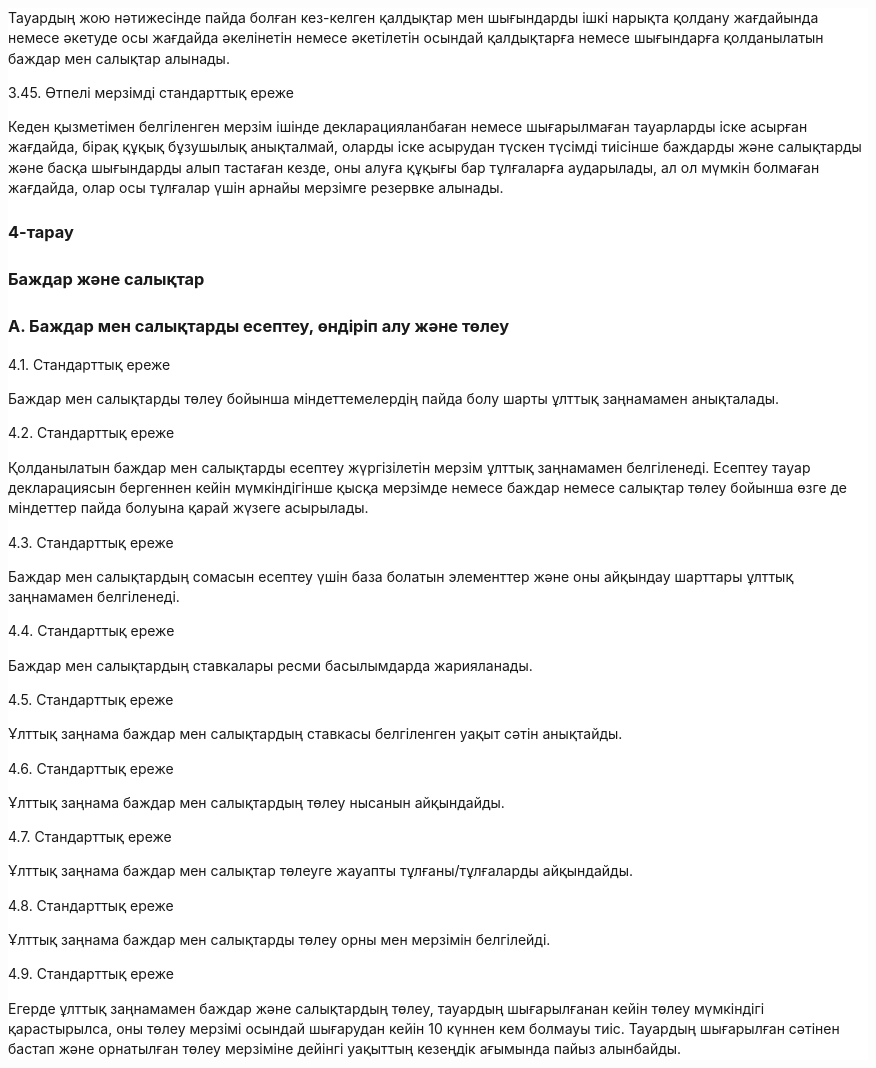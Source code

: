 Тауардың жою нәтижесінде пайда болған кез-келген қалдықтар мен шығындарды ішкі нарықта қолдану жағдайында немесе әкетуде осы жағдайда әкелінетін немесе әкетілетін осындай қалдықтарға немесе шығындарға қолданылатын баждар мен салықтар алынады.

3.45. Өтпелі мерзімді стандарттық ереже

Кеден қызметімен белгіленген мерзім ішінде декларацияланбаған немесе шығарылмаған тауарларды іске асырған жағдайда, бірақ құқық бұзушылық анықталмай, оларды іске асырудан түскен түсімді тиісінше баждарды және салықтарды және басқа шығындарды алып тастаған кезде, оны алуға құқығы бар тұлғаларға аударылады, ал ол мүмкін болмаған жағдайда, олар осы тұлғалар үшін арнайы мерзімге резервке алынады.

### 4-тарау

### Баждар және салықтар

### А. Баждар мен салықтарды есептеу, өндіріп алу және төлеу

4.1. Стандарттық ереже

Баждар мен салықтарды төлеу бойынша міндеттемелердің пайда болу шарты ұлттық заңнамамен анықталады.

4.2. Стандарттық ереже

Қолданылатын баждар мен салықтарды есептеу жүргізілетін мерзім ұлттық заңнамамен белгіленеді. Есептеу тауар декларациясын бергеннен кейін мүмкіндігінше қысқа мерзімде немесе баждар немесе салықтар төлеу бойынша өзге де міндеттер пайда болуына қарай жүзеге асырылады.

4.3. Стандарттық ереже

Баждар мен салықтардың сомасын есептеу үшін база болатын элементтер және оны айқындау шарттары ұлттық заңнамамен белгіленеді.

4.4. Стандарттық ереже

Баждар мен салықтардың ставкалары ресми басылымдарда жарияланады.

4.5. Стандарттық ереже

Ұлттық заңнама баждар мен салықтардың ставкасы белгіленген уақыт сәтін анықтайды.

4.6. Стандарттық ереже

Ұлттық заңнама баждар мен салықтардың төлеу нысанын айқындайды.

4.7. Стандарттық ереже

Ұлттық заңнама баждар мен салықтар төлеуге жауапты тұлғаны/тұлғаларды айқындайды.

4.8. Стандарттық ереже

Ұлттық заңнама баждар мен салықтарды төлеу орны мен мерзімін белгілейді.

4.9. Стандарттық ереже

Егерде ұлттық заңнамамен баждар және салықтардың төлеу, тауардың шығарылғанан кейін төлеу мүмкіндігі қарастырылса, оны төлеу мерзімі осындай шығарудан кейін 10 күннен кем болмауы тиіс. Тауардың шығарылған сәтінен бастап және орнатылған төлеу мерзіміне дейінгі уақыттың кезеңдік ағымында пайыз алынбайды.
